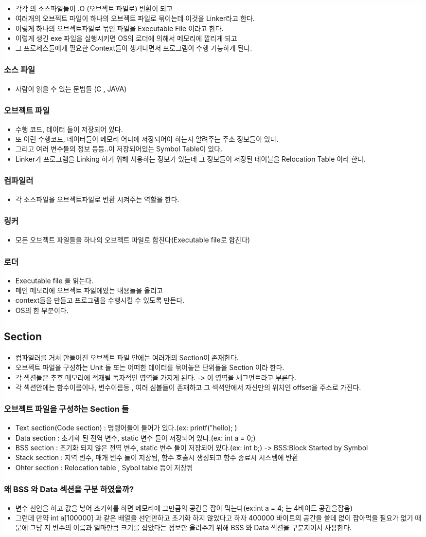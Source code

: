 
- 각각 의 소스파일들이 .O (오브젝트 파일로) 변환이 되고 
- 여러개의 오브젝트 파일이 하나의 오브젝트 파일로 묶이는데 이것을 Linker라고 한다.
- 이렇게 하나의 오브젝트파일로 묶인 파일을 Executable File 이라고 한다.
- 이렇게 생긴 exe 파일을 실행시키면 OS의 로더에 의해서 메모리에 깔리게 되고
- 그 프로세스들에게 필요한 Context들이 생겨나면서 프로그램이 수행 가능하게 된다.

### 소스 파일 

- 사람이 읽을 수 있는 문법들 (C , JAVA)

### 오브젝트 파일

- 수행 코드, 데이터 들이 저장되어 있다.
- 또 이런 수행코드, 데이터들이 메모리 어디에 저장되어야 하는지 알려주는 주소 정보들이 있다. 
- 그리고 여러 변수들의 정보 등등..이 저장되어있는 Symbol Table이 있다.
- Linker가 프로그램을 Linking 하기 위해 사용하는 정보가 있는데 그 정보들이 저장된 테이블을 Relocation Table 이라 한다.

### 컴파일러

- 각 소스파일을 오브젝트파일로 변환 시켜주는 역할을 한다.

### 링커

- 모든 오브젝트 파일들을 하나의 오브젝트 파일로 합친다(Executable file로 합친다)

### 로더

- Executable file 을 읽는다.
- 메인 메모리에 오브젝트 파일에있는 내용들을 올리고
- context들을 만들고 프로그램을 수행시킬 수 있도록 만든다.
- OS의 한 부분이다.

## Section

- 컴파일러를 거쳐 만들어진 오브젝트 파일 안에는 여러개의 Section이 존재한다.
- 오브젝트 파일을 구성하는 Unit 들 또는 어떠한 데이터를 묶어놓은 단위들을 Section 이라 한다.
- 각 섹션들은 추후 메모리에 적재될 독자적인 영역을 가지게 된다. -> 이 영역을 세그먼트라고 부른다.
- 각 섹션안에는 함수이름이나, 변수이름등 , 여러 심볼들이 존재하고 그 섹셕안에서 자신만의 위치인 offset을 주소로 가진다.

### 오브젝트 파일을 구성하는 Section 들

- Text section(Code section) : 명령어들이 들어가 있다.(ex: printf("hello); )
- Data section : 초기화 된 전역 변수, static 변수 들이 저장되어 있다.(ex: int a = 0;)
- BSS section : 초기화 되지 않은 전역 변수, static 변수 들이 저장되어 있다.(ex: int b;) -> BSS:Block Started by Symbol
- Stack section : 지역 변수, 매개 변수 들이 저장됨, 함수 호출시 생성되고 함수 종료시 시스템에 반환
- Ohter section : Relocation table , Sybol table 등이 저장됨

### 왜 BSS 와 Data 섹션을 구분 하였을까?

- 변수 선언을 하고 값을 넣어 초기화를 하면 메모리에 그만큼의 공간을 잡아 먹는다(ex:int a = 4; 는 4바이트 공간을잡음)
- 그런데 만약 int a[100000] 과 같은 배열을 선언만하고 초기화 하지 않았다고 하자  400000 바이트의 공간을 쓸데 없이 잡아먹을 필요가 없기 때문에 그냥 저 변수의 이름과 얼마만큼 크기를 잡았다는 정보만 올려주기 위해 BSS 와 Data 섹션을 구분지어서 사용한다.
